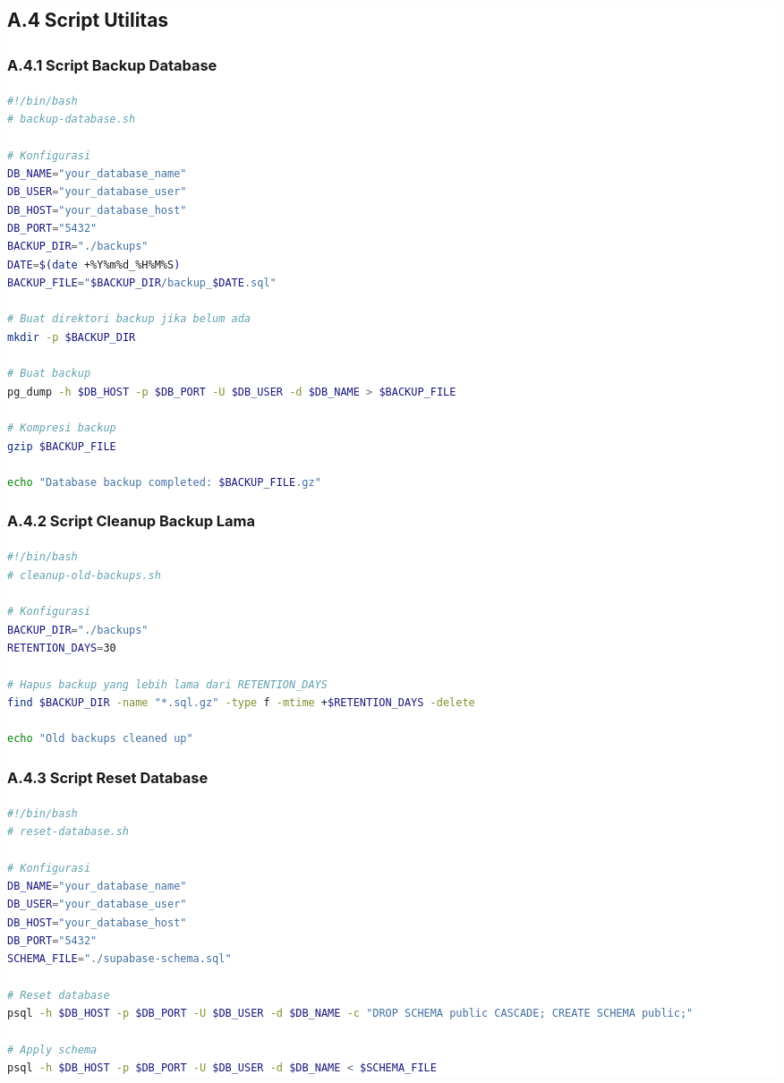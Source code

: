 ## A.4 Script Utilitas

### A.4.1 Script Backup Database

```bash
#!/bin/bash
# backup-database.sh

# Konfigurasi
DB_NAME="your_database_name"
DB_USER="your_database_user"
DB_HOST="your_database_host"
DB_PORT="5432"
BACKUP_DIR="./backups"
DATE=$(date +%Y%m%d_%H%M%S)
BACKUP_FILE="$BACKUP_DIR/backup_$DATE.sql"

# Buat direktori backup jika belum ada
mkdir -p $BACKUP_DIR

# Buat backup
pg_dump -h $DB_HOST -p $DB_PORT -U $DB_USER -d $DB_NAME > $BACKUP_FILE

# Kompresi backup
gzip $BACKUP_FILE

echo "Database backup completed: $BACKUP_FILE.gz"
```

### A.4.2 Script Cleanup Backup Lama

```bash
#!/bin/bash
# cleanup-old-backups.sh

# Konfigurasi
BACKUP_DIR="./backups"
RETENTION_DAYS=30

# Hapus backup yang lebih lama dari RETENTION_DAYS
find $BACKUP_DIR -name "*.sql.gz" -type f -mtime +$RETENTION_DAYS -delete

echo "Old backups cleaned up"
```

### A.4.3 Script Reset Database

```bash
#!/bin/bash
# reset-database.sh

# Konfigurasi
DB_NAME="your_database_name"
DB_USER="your_database_user"
DB_HOST="your_database_host"
DB_PORT="5432"
SCHEMA_FILE="./supabase-schema.sql"

# Reset database
psql -h $DB_HOST -p $DB_PORT -U $DB_USER -d $DB_NAME -c "DROP SCHEMA public CASCADE; CREATE SCHEMA public;"

# Apply schema
psql -h $DB_HOST -p $DB_PORT -U $DB_USER -d $DB_NAME < $SCHEMA_FILE
```